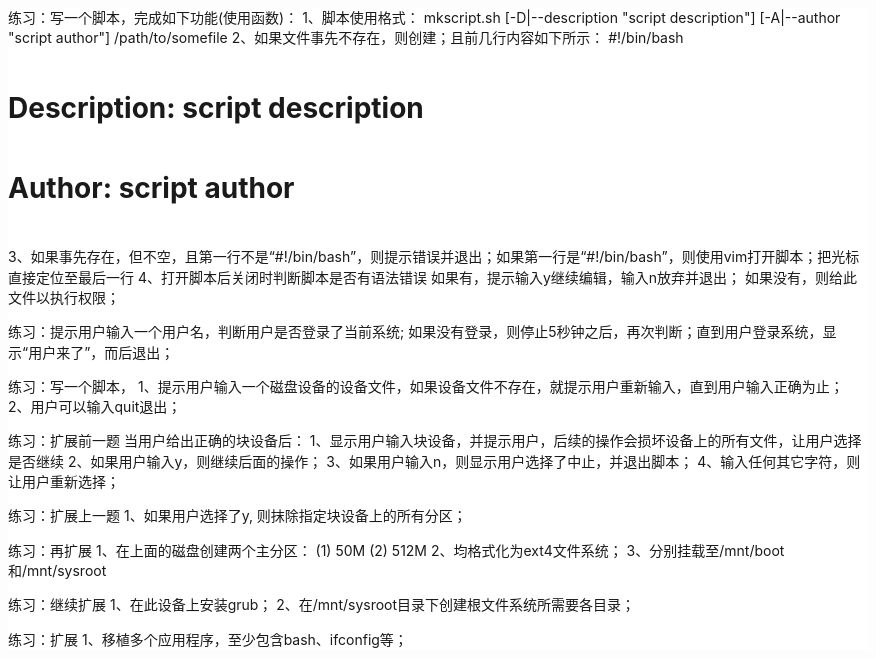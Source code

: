 









练习：写一个脚本，完成如下功能(使用函数)：
1、脚本使用格式：
mkscript.sh [-D|--description "script description"] [-A|--author "script author"] /path/to/somefile
2、如果文件事先不存在，则创建；且前几行内容如下所示：
#!/bin/bash
# Description: script description
# Author: script author
#
3、如果事先存在，但不空，且第一行不是“#!/bin/bash”，则提示错误并退出；如果第一行是“#!/bin/bash”，则使用vim打开脚本；把光标直接定位至最后一行
4、打开脚本后关闭时判断脚本是否有语法错误
	如果有，提示输入y继续编辑，输入n放弃并退出；
	如果没有，则给此文件以执行权限；



练习：提示用户输入一个用户名，判断用户是否登录了当前系统; 
	如果没有登录，则停止5秒钟之后，再次判断；直到用户登录系统，显示“用户来了”，而后退出；



练习：写一个脚本，
	1、提示用户输入一个磁盘设备的设备文件，如果设备文件不存在，就提示用户重新输入，直到用户输入正确为止；
	2、用户可以输入quit退出；

练习：扩展前一题
	当用户给出正确的块设备后：
	1、显示用户输入块设备，并提示用户，后续的操作会损坏设备上的所有文件，让用户选择是否继续
	2、如果用户输入y，则继续后面的操作；
	3、如果用户输入n，则显示用户选择了中止，并退出脚本；
	4、输入任何其它字符，则让用户重新选择；

练习：扩展上一题
	1、如果用户选择了y, 则抹除指定块设备上的所有分区；

练习：再扩展
	1、在上面的磁盘创建两个主分区：
		(1) 50M
		(2) 512M
	2、均格式化为ext4文件系统；
	3、分别挂载至/mnt/boot和/mnt/sysroot

练习：继续扩展
	1、在此设备上安装grub；
	2、在/mnt/sysroot目录下创建根文件系统所需要各目录；

练习：扩展
	1、移植多个应用程序，至少包含bash、ifconfig等；
